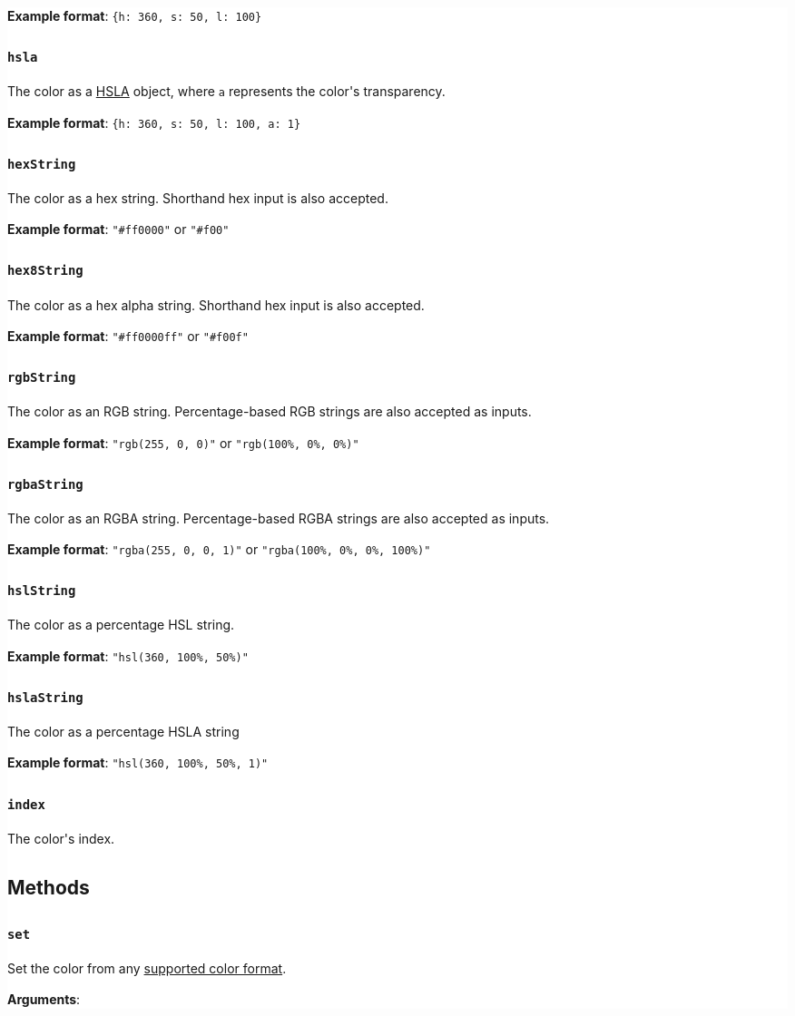 **Example format**: `{h: 360, s: 50, l: 100}`

### `hsla`

The color as a [HSLA](https://www.wikiwand.com/en/HSL_and_HSV) object, where `a` represents the color's transparency.

**Example format**: `{h: 360, s: 50, l: 100, a: 1}`

### `hexString`

The color as a hex string. Shorthand hex input is also accepted.

**Example format**: `"#ff0000"` or `"#f00"`

### `hex8String`

The color as a hex alpha string. Shorthand hex input is also accepted.

**Example format**: `"#ff0000ff"` or `"#f00f"`

### `rgbString`

The color as an RGB string. Percentage-based RGB strings are also accepted as inputs.

**Example format**: `"rgb(255, 0, 0)"` or `"rgb(100%, 0%, 0%)"`

### `rgbaString`

The color as an RGBA string. Percentage-based RGBA strings are also accepted as inputs.

**Example format**: `"rgba(255, 0, 0, 1)"` or `"rgba(100%, 0%, 0%, 100%)"`

### `hslString`

The color as a percentage HSL string.

**Example format**: `"hsl(360, 100%, 50%)"`

### `hslaString`

The color as a percentage HSLA string

**Example format**: `"hsl(360, 100%, 50%, 1)"`

### `index`

The color's index.

## Methods

### `set`

Set the color from any [supported color format]().

**Arguments**:
